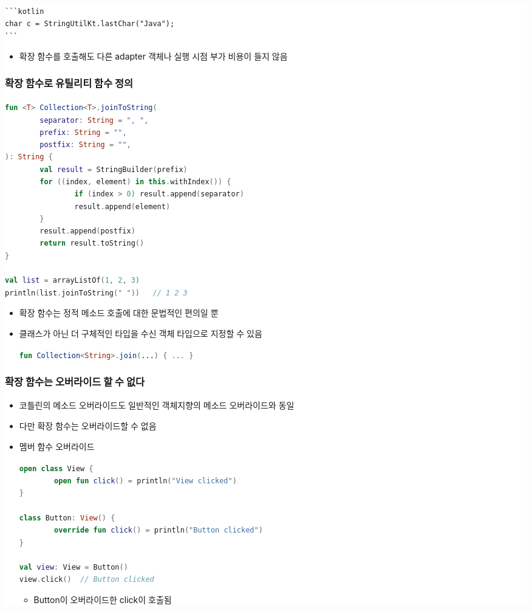     ```kotlin
    char c = StringUtilKt.lastChar("Java");
    ```
    
- 확장 함수를 호출해도 다른 adapter 객체나 실행 시점 부가 비용이 들지 않음

### 확장 함수로 유틸리티 함수 정의

```kotlin
fun <T> Collection<T>.joinToString(
        separator: String = ", ",
        prefix: String = "",
        postfix: String = "",
): String { 
        val result = StringBuilder(prefix)
        for ((index, element) in this.withIndex()) {
                if (index > 0) result.append(separator)
                result.append(element)
        }
        result.append(postfix)
        return result.toString()
}

val list = arrayListOf(1, 2, 3)
println(list.joinToString(" "))   // 1 2 3
```

- 확장 함수는 정적 메소드 호출에 대한 문법적인 편의일 뿐
- 클래스가 아닌 더 구체적인 타입을 수신 객체 타입으로 지정할 수 있음
    
    ```kotlin
    fun Collection<String>.join(...) { ... }
    ```
    

### 확장 함수는 오버라이드 할 수 없다

- 코틀린의 메소드 오버라이드도 일반적인 객체지향의 메소드 오버라이드와 동일
- 다만 확장 함수는 오버라이드할 수 없음

- 멤버 함수 오버라이드
    
    ```kotlin
    open class View {
            open fun click() = println("View clicked")
    }
    
    class Button: View() {
            override fun click() = println("Button clicked")
    }
    
    val view: View = Button()
    view.click()  // Button clicked
    ```
    
    - Button이 오버라이드한 click이 호출됨
